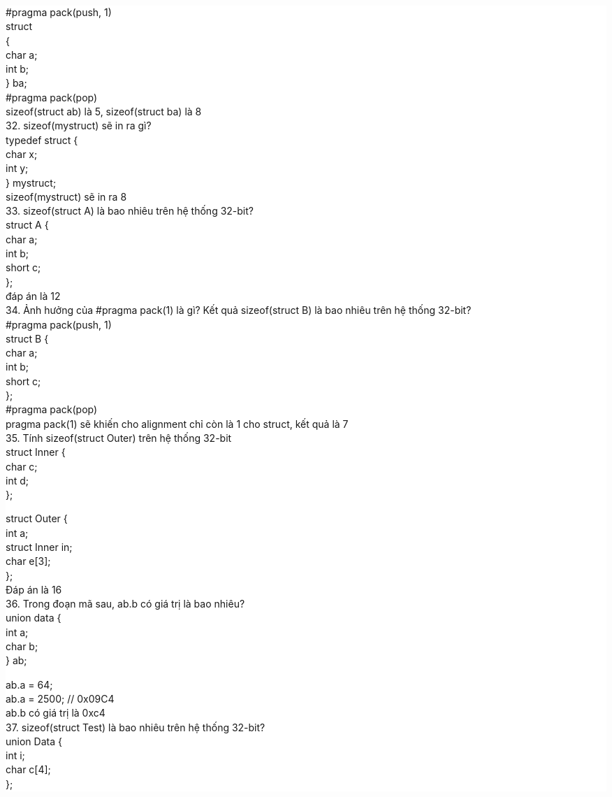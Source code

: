 #pragma pack(push, 1) <br>
struct <br>
{ <br>
char a; <br>
int b; <br>
} ba; <br>
#pragma pack(pop) <br>
sizeof(struct ab) là 5, sizeof(struct ba) là 8 <br>
32. sizeof(mystruct) sẽ in ra gì? <br>
typedef struct { <br>
char x; <br>
int y; <br>
} mystruct; <br>
sizeof(mystruct) sẽ in ra 8 <br>
33. sizeof(struct A) là bao nhiêu trên hệ thống 32-bit? <br>
struct A { <br>
char a; <br>
int b; <br>
short c; <br>
}; <br>
đáp án là 12 <br>
34. Ảnh hưởng của #pragma pack(1) là gì? Kết quả sizeof(struct B) là bao nhiêu trên hệ thống 32-bit? <br>
#pragma pack(push, 1) <br>
struct B { <br>
char a; <br>
int b; <br>
short c; <br>
}; <br>
#pragma pack(pop) <br>
pragma pack(1) sẽ khiến cho alignment chỉ còn là 1 cho struct, kết quả là 7 <br>
35. Tính sizeof(struct Outer) trên hệ thống 32-bit <br>
struct Inner { <br>
char c; <br>
int d; <br>
}; <br>

struct Outer { <br>
int a; <br>
struct Inner in; <br>
char e[3]; <br>
}; <br>
Đáp án là 16 <br>
36. Trong đoạn mã sau, ab.b có giá trị là bao nhiêu? <br>
union data { <br>
int a; <br>
char b; <br>
} ab; <br>

ab.a = 64; <br>
ab.a = 2500; // 0x09C4 <br>
ab.b có giá trị là 0xc4<br>
37. sizeof(struct Test) là bao nhiêu trên hệ thống 32-bit? <br>
union Data { <br>
int i; <br>
char c[4]; <br>
}; <br>
